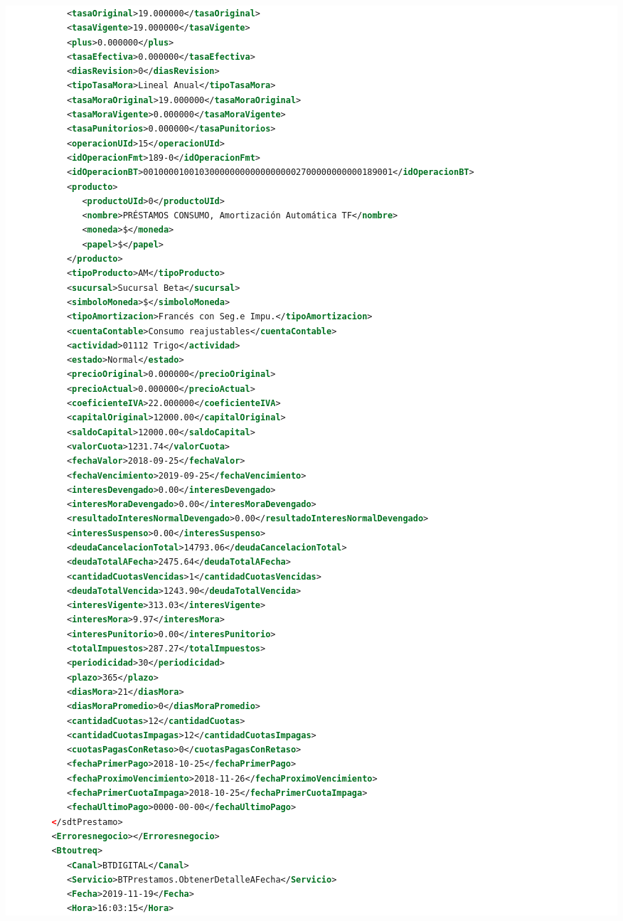 ```xml
            <tasaOriginal>19.000000</tasaOriginal>
            <tasaVigente>19.000000</tasaVigente>
            <plus>0.000000</plus>
            <tasaEfectiva>0.000000</tasaEfectiva>
            <diasRevision>0</diasRevision>
            <tipoTasaMora>Lineal Anual</tipoTasaMora>
            <tasaMoraOriginal>19.000000</tasaMoraOriginal>
            <tasaMoraVigente>0.000000</tasaMoraVigente>
            <tasaPunitorios>0.000000</tasaPunitorios>
            <operacionUId>15</operacionUId>
            <idOperacionFmt>189-0</idOperacionFmt>
            <idOperacionBT>0010000100103000000000000000002700000000000189001</idOperacionBT>
            <producto>
               <productoUId>0</productoUId>
               <nombre>PRÉSTAMOS CONSUMO, Amortización Automática TF</nombre>
               <moneda>$</moneda>
               <papel>$</papel>
            </producto>
            <tipoProducto>AM</tipoProducto>
            <sucursal>Sucursal Beta</sucursal>
            <simboloMoneda>$</simboloMoneda>
            <tipoAmortizacion>Francés con Seg.e Impu.</tipoAmortizacion>
            <cuentaContable>Consumo reajustables</cuentaContable>
            <actividad>01112 Trigo</actividad>
            <estado>Normal</estado>
            <precioOriginal>0.000000</precioOriginal>
            <precioActual>0.000000</precioActual>
            <coeficienteIVA>22.000000</coeficienteIVA>
            <capitalOriginal>12000.00</capitalOriginal>
            <saldoCapital>12000.00</saldoCapital>
            <valorCuota>1231.74</valorCuota>
            <fechaValor>2018-09-25</fechaValor>
            <fechaVencimiento>2019-09-25</fechaVencimiento>
            <interesDevengado>0.00</interesDevengado>
            <interesMoraDevengado>0.00</interesMoraDevengado>
            <resultadoInteresNormalDevengado>0.00</resultadoInteresNormalDevengado>
            <interesSuspenso>0.00</interesSuspenso>
            <deudaCancelacionTotal>14793.06</deudaCancelacionTotal>
            <deudaTotalAFecha>2475.64</deudaTotalAFecha>
            <cantidadCuotasVencidas>1</cantidadCuotasVencidas>
            <deudaTotalVencida>1243.90</deudaTotalVencida>
            <interesVigente>313.03</interesVigente>
            <interesMora>9.97</interesMora>
            <interesPunitorio>0.00</interesPunitorio>
            <totalImpuestos>287.27</totalImpuestos>
            <periodicidad>30</periodicidad>
            <plazo>365</plazo>
            <diasMora>21</diasMora>
            <diasMoraPromedio>0</diasMoraPromedio>
            <cantidadCuotas>12</cantidadCuotas>
            <cantidadCuotasImpagas>12</cantidadCuotasImpagas>
            <cuotasPagasConRetaso>0</cuotasPagasConRetaso>
            <fechaPrimerPago>2018-10-25</fechaPrimerPago>
            <fechaProximoVencimiento>2018-11-26</fechaProximoVencimiento>
            <fechaPrimerCuotaImpaga>2018-10-25</fechaPrimerCuotaImpaga>
            <fechaUltimoPago>0000-00-00</fechaUltimoPago>
         </sdtPrestamo>
         <Erroresnegocio></Erroresnegocio>
         <Btoutreq>
            <Canal>BTDIGITAL</Canal>
            <Servicio>BTPrestamos.ObtenerDetalleAFecha</Servicio>
            <Fecha>2019-11-19</Fecha>
            <Hora>16:03:15</Hora>
```